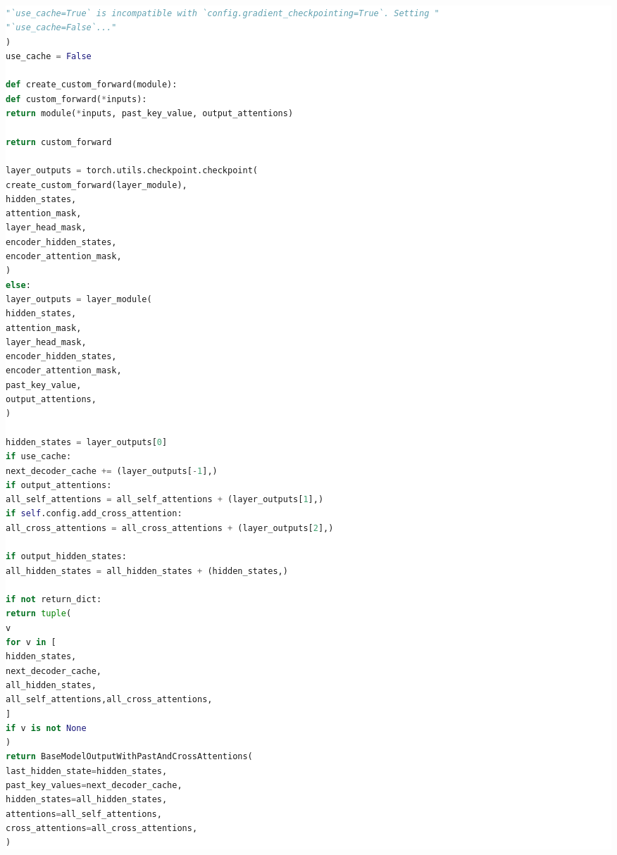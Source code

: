 ```python
"`use_cache=True` is incompatible with `config.gradient_checkpointing=True`. Setting "
"`use_cache=False`..."
)
use_cache = False

def create_custom_forward(module):
def custom_forward(*inputs):
return module(*inputs, past_key_value, output_attentions)

return custom_forward

layer_outputs = torch.utils.checkpoint.checkpoint(
create_custom_forward(layer_module),
hidden_states,
attention_mask,
layer_head_mask,
encoder_hidden_states,
encoder_attention_mask,
)
else:
layer_outputs = layer_module(
hidden_states,
attention_mask,
layer_head_mask,
encoder_hidden_states,
encoder_attention_mask,
past_key_value,
output_attentions,
)

hidden_states = layer_outputs[0]
if use_cache:
next_decoder_cache += (layer_outputs[-1],)
if output_attentions:
all_self_attentions = all_self_attentions + (layer_outputs[1],)
if self.config.add_cross_attention:
all_cross_attentions = all_cross_attentions + (layer_outputs[2],)

if output_hidden_states:
all_hidden_states = all_hidden_states + (hidden_states,)

if not return_dict:
return tuple(
v
for v in [
hidden_states,
next_decoder_cache,
all_hidden_states,
all_self_attentions,all_cross_attentions,
]
if v is not None
)
return BaseModelOutputWithPastAndCrossAttentions(
last_hidden_state=hidden_states,
past_key_values=next_decoder_cache,
hidden_states=all_hidden_states,
attentions=all_self_attentions,
cross_attentions=all_cross_attentions,
)
```
